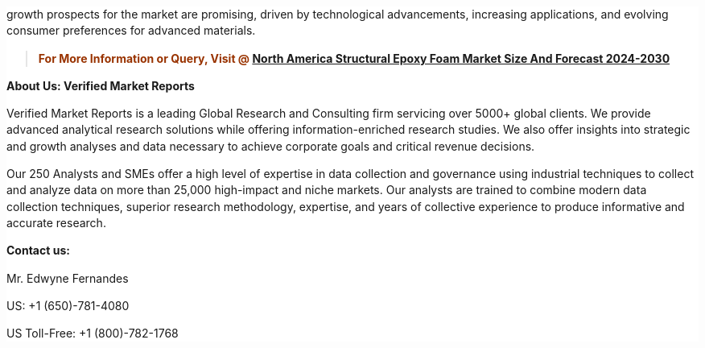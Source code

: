growth prospects for the market are promising, driven by technological advancements, increasing applications, and evolving consumer preferences for advanced materials.</p> </li></ol></body></html></p><blockquote><p><span style="color: #993300;"><strong>For More Information or Query, Visit @ <a href="https://www.verifiedmarketreports.com/product/structural-epoxy-foam-market/">North America Structural Epoxy Foam Market Size And Forecast 2024-2030</a></strong></span></p></blockquote><p><strong>About Us: Verified Market Reports</strong></p><p>Verified Market Reports is a leading Global Research and Consulting firm servicing over 5000+ global clients. We provide advanced analytical research solutions while offering information-enriched research studies. We also offer insights into strategic and growth analyses and data necessary to achieve corporate goals and critical revenue decisions.</p><p>Our 250 Analysts and SMEs offer a high level of expertise in data collection and governance using industrial techniques to collect and analyze data on more than 25,000 high-impact and niche markets. Our analysts are trained to combine modern data collection techniques, superior research methodology, expertise, and years of collective experience to produce informative and accurate research.</p><p><strong>Contact us:</strong></p><p>Mr. Edwyne Fernandes</p><p>US: +1 (650)-781-4080</p><p>US Toll-Free: +1 (800)-782-1768</p>
